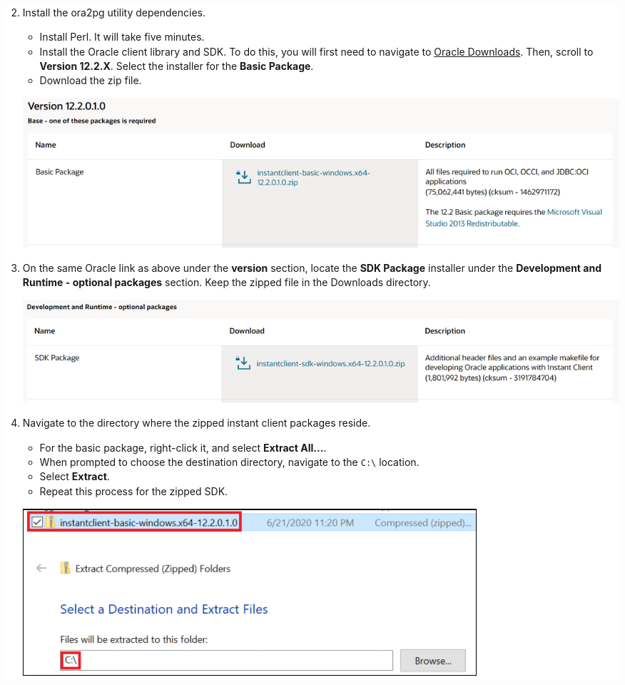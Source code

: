 2. Install the ora2pg utility dependencies.

   - Install Perl. It will take five minutes.
   - Install the Oracle client library and SDK. To do this, you will first need to navigate to [Oracle Downloads](https://www.oracle.com/database/technologies/instant-client/winx64-64-downloads.html). Then, scroll to **Version 12.2.X**. Select the installer for the **Basic Package**.
   - Download the zip file.

    ![Screenshot to show downloading the basic package.](./media/basic-package.png "Basic package download")

3. On the same Oracle link as above under the **version** section, locate the **SDK Package** installer under the **Development and Runtime - optional packages** section. Keep the zipped file in the Downloads directory.

    ![Screenshot to show the SDK Package download.](./media/sdk-package.png "SDK package download")

4. Navigate to the directory where the zipped instant client packages reside.

    - For the basic package, right-click it, and select **Extract All...**.
    - When prompted to choose the destination directory, navigate to the `C:\` location.
    - Select **Extract**.
    - Repeat this process for the zipped SDK.

    ![Screenshot to show the process of installing client and SDK Packages.](./media/installing-basic-instantclient-package.png "Client and SDK package downloads")
